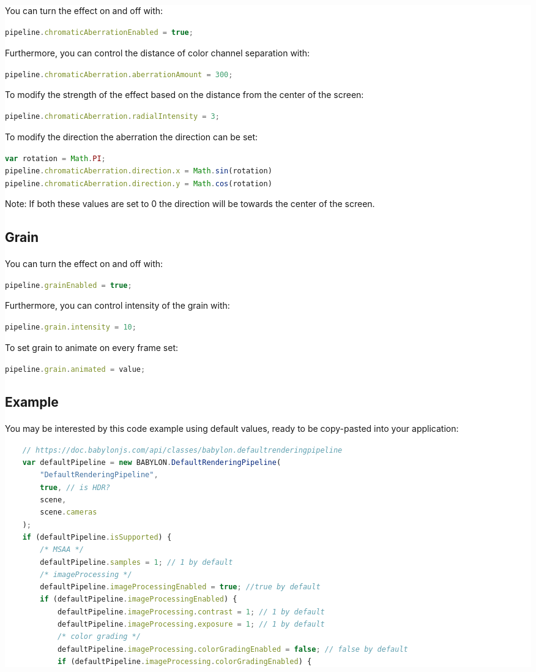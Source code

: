 You can turn the effect on and off with:

```javascript
pipeline.chromaticAberrationEnabled = true;
```

Furthermore, you can control the distance of color channel separation with:

```javascript
pipeline.chromaticAberration.aberrationAmount = 300;
```

To modify the strength of the effect based on the distance from the center of the screen:

```javascript
pipeline.chromaticAberration.radialIntensity = 3;
```

To modify the direction the aberration the direction can be set:

```javascript
var rotation = Math.PI;
pipeline.chromaticAberration.direction.x = Math.sin(rotation)
pipeline.chromaticAberration.direction.y = Math.cos(rotation)
```

Note: If both these values are set to 0 the direction will be towards the center of the screen.

## Grain

You can turn the effect on and off with:

```javascript
pipeline.grainEnabled = true;
```

Furthermore, you can control intensity of the grain with:

```javascript
pipeline.grain.intensity = 10;
```

To set grain to animate on every frame set:

```javascript
pipeline.grain.animated = value;
```

## Example

You may be interested by this code example using default values, ready to be copy-pasted into your application:

```javascript
    // https://doc.babylonjs.com/api/classes/babylon.defaultrenderingpipeline
    var defaultPipeline = new BABYLON.DefaultRenderingPipeline(
        "DefaultRenderingPipeline",
        true, // is HDR?
        scene,
        scene.cameras
    );
    if (defaultPipeline.isSupported) {
        /* MSAA */
        defaultPipeline.samples = 1; // 1 by default
        /* imageProcessing */
        defaultPipeline.imageProcessingEnabled = true; //true by default
        if (defaultPipeline.imageProcessingEnabled) {
            defaultPipeline.imageProcessing.contrast = 1; // 1 by default
            defaultPipeline.imageProcessing.exposure = 1; // 1 by default
            /* color grading */
            defaultPipeline.imageProcessing.colorGradingEnabled = false; // false by default
            if (defaultPipeline.imageProcessing.colorGradingEnabled) {
```